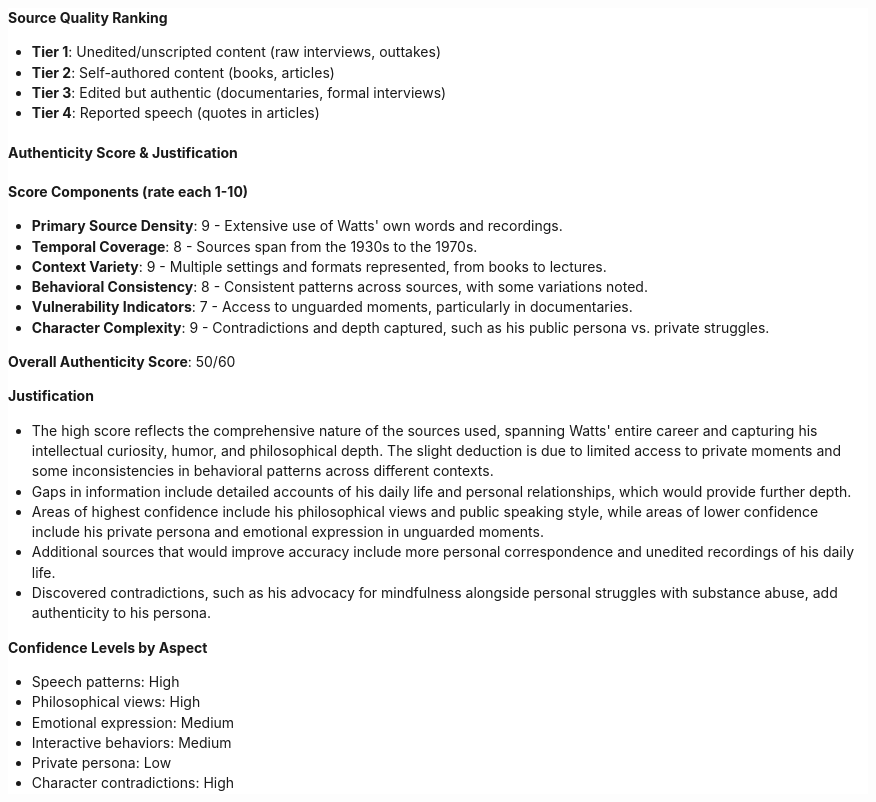**Source Quality Ranking**
- **Tier 1**: Unedited/unscripted content (raw interviews, outtakes)
- **Tier 2**: Self-authored content (books, articles)
- **Tier 3**: Edited but authentic (documentaries, formal interviews)
- **Tier 4**: Reported speech (quotes in articles)

#### Authenticity Score & Justification

**Score Components (rate each 1-10)**
- **Primary Source Density**: 9 - Extensive use of Watts' own words and recordings.
- **Temporal Coverage**: 8 - Sources span from the 1930s to the 1970s.
- **Context Variety**: 9 - Multiple settings and formats represented, from books to lectures.
- **Behavioral Consistency**: 8 - Consistent patterns across sources, with some variations noted.
- **Vulnerability Indicators**: 7 - Access to unguarded moments, particularly in documentaries.
- **Character Complexity**: 9 - Contradictions and depth captured, such as his public persona vs. private struggles.

**Overall Authenticity Score**: 50/60

**Justification**
- The high score reflects the comprehensive nature of the sources used, spanning Watts' entire career and capturing his intellectual curiosity, humor, and philosophical depth. The slight deduction is due to limited access to private moments and some inconsistencies in behavioral patterns across different contexts.
- Gaps in information include detailed accounts of his daily life and personal relationships, which would provide further depth.
- Areas of highest confidence include his philosophical views and public speaking style, while areas of lower confidence include his private persona and emotional expression in unguarded moments.
- Additional sources that would improve accuracy include more personal correspondence and unedited recordings of his daily life.
- Discovered contradictions, such as his advocacy for mindfulness alongside personal struggles with substance abuse, add authenticity to his persona.

**Confidence Levels by Aspect**
- Speech patterns: High
- Philosophical views: High
- Emotional expression: Medium
- Interactive behaviors: Medium
- Private persona: Low
- Character contradictions: High